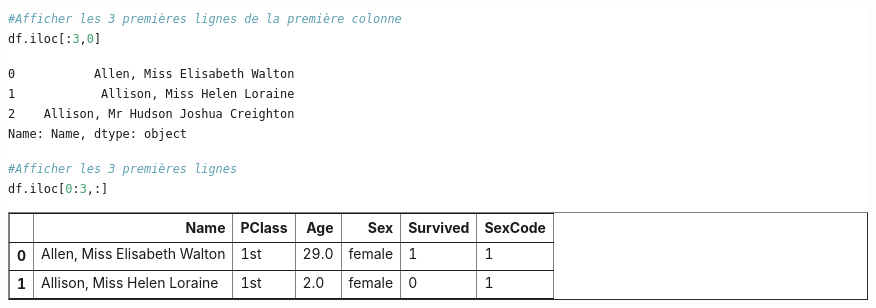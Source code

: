 

```python
#Afficher les 3 premières lignes de la première colonne
df.iloc[:3,0]
```




    0           Allen, Miss Elisabeth Walton
    1            Allison, Miss Helen Loraine
    2    Allison, Mr Hudson Joshua Creighton
    Name: Name, dtype: object




```python
#Afficher les 3 premières lignes
df.iloc[0:3,:]
```




<div>
<style scoped>
    .dataframe tbody tr th:only-of-type {
        vertical-align: middle;
    }

    .dataframe tbody tr th {
        vertical-align: top;
    }

    .dataframe thead th {
        text-align: right;
    }
</style>
<table border="1" class="dataframe">
  <thead>
    <tr style="text-align: right;">
      <th></th>
      <th>Name</th>
      <th>PClass</th>
      <th>Age</th>
      <th>Sex</th>
      <th>Survived</th>
      <th>SexCode</th>
    </tr>
  </thead>
  <tbody>
    <tr>
      <th>0</th>
      <td>Allen, Miss Elisabeth Walton</td>
      <td>1st</td>
      <td>29.0</td>
      <td>female</td>
      <td>1</td>
      <td>1</td>
    </tr>
    <tr>
      <th>1</th>
      <td>Allison, Miss Helen Loraine</td>
      <td>1st</td>
      <td>2.0</td>
      <td>female</td>
      <td>0</td>
      <td>1</td>
    </tr>
    <tr>